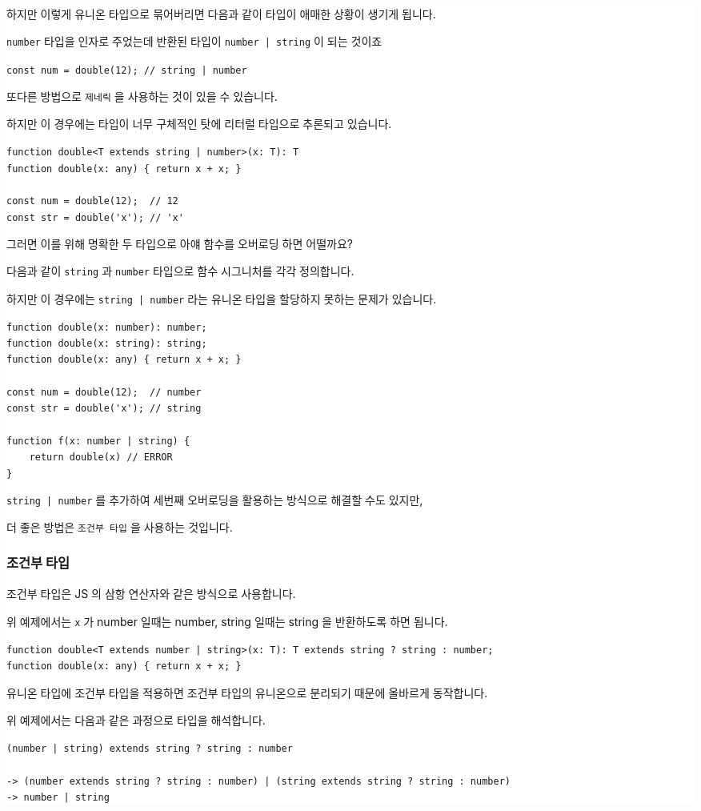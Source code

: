 하지만 이렇게 유니온 타입으로 묶어버리면 다음과 같이 타입이 애매한 상황이 생기게 됩니다.

`number` 타입을 인자로 주었는데 반환된 타입이 `number | string` 이 되는 것이죠

```tsx
const num = double(12); // string | number
```

또다른 방법으로 `제네릭` 을 사용하는 것이 있을 수 있습니다.

하지만 이 경우에는 타입이 너무 구체적인 탓에 리터럴 타입으로 추론되고 있습니다.

```tsx
function double<T extends string | number>(x: T): T 
function double(x: any) { return x + x; }

const num = double(12);  // 12
const str = double('x'); // 'x'
```

그러면 이를 위해 명확한 두 타입으로 아얘 함수를 오버로딩 하면 어떨까요?

다음과 같이 `string` 과 `number` 타입으로 함수 시그니처를 각각 정의합니다.

하지만 이 경우에는 `string | number` 라는 유니온 타입을 할당하지 못하는 문제가 있습니다.

```tsx
function double(x: number): number;
function double(x: string): string;
function double(x: any) { return x + x; }

const num = double(12);  // number
const str = double('x'); // string

function f(x: number | string) {
    return double(x) // ERROR
} 
```

`string | number` 를 추가하여 세번째 오버로딩을 활용하는 방식으로 해결할 수도 있지만,

더 좋은 방법은 `조건부 타입` 을 사용하는 것입니다.

### 조건부 타입

조건부 타입은 JS 의 삼항 연산자와 같은 방식으로 사용합니다.

위 예제에서는 `x` 가 number 일때는 number, string 일때는 string 을 반환하도록 하면 됩니다.

```tsx
function double<T extends number | string>(x: T): T extends string ? string : number;
function double(x: any) { return x + x; } 
```

유니온 타입에 조건부 타입을 적용하면 조건부 타입의 유니온으로 분리되기 때문에 올바르게 동작합니다.

위 예제에서는 다음과 같은 과정으로 타입을 해석합니다.

```tsx
(number | string) extends string ? string : number

-> (number extends string ? string : number) | (string extends string ? string : number)
-> number | string
```
